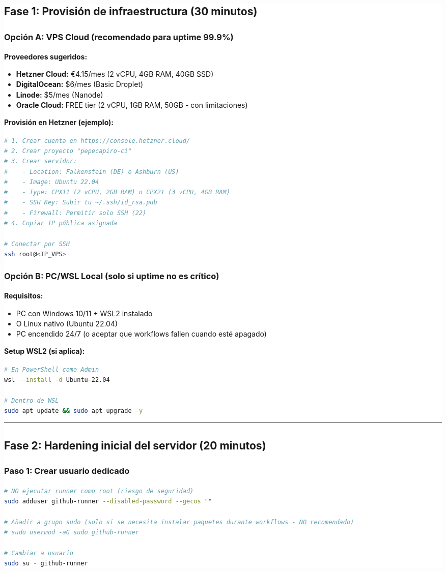 
## Fase 1: Provisión de infraestructura (30 minutos)

### Opción A: VPS Cloud (recomendado para uptime 99.9%)

**Proveedores sugeridos:**
- **Hetzner Cloud:** €4.15/mes (2 vCPU, 4GB RAM, 40GB SSD)
- **DigitalOcean:** $6/mes (Basic Droplet)
- **Linode:** $5/mes (Nanode)
- **Oracle Cloud:** FREE tier (2 vCPU, 1GB RAM, 50GB - con limitaciones)

**Provisión en Hetzner (ejemplo):**
```bash
# 1. Crear cuenta en https://console.hetzner.cloud/
# 2. Crear proyecto "pepecapiro-ci"
# 3. Crear servidor:
#    - Location: Falkenstein (DE) o Ashburn (US)
#    - Image: Ubuntu 22.04
#    - Type: CPX11 (2 vCPU, 2GB RAM) o CPX21 (3 vCPU, 4GB RAM)
#    - SSH Key: Subir tu ~/.ssh/id_rsa.pub
#    - Firewall: Permitir solo SSH (22)
# 4. Copiar IP pública asignada

# Conectar por SSH
ssh root@<IP_VPS>
```

### Opción B: PC/WSL Local (solo si uptime no es crítico)

**Requisitos:**
- PC con Windows 10/11 + WSL2 instalado
- O Linux nativo (Ubuntu 22.04)
- PC encendido 24/7 (o aceptar que workflows fallen cuando esté apagado)

**Setup WSL2 (si aplica):**
```bash
# En PowerShell como Admin
wsl --install -d Ubuntu-22.04

# Dentro de WSL
sudo apt update && sudo apt upgrade -y
```

---

## Fase 2: Hardening inicial del servidor (20 minutos)

### Paso 1: Crear usuario dedicado

```bash
# NO ejecutar runner como root (riesgo de seguridad)
sudo adduser github-runner --disabled-password --gecos ""

# Añadir a grupo sudo (solo si se necesita instalar paquetes durante workflows - NO recomendado)
# sudo usermod -aG sudo github-runner

# Cambiar a usuario
sudo su - github-runner
```
